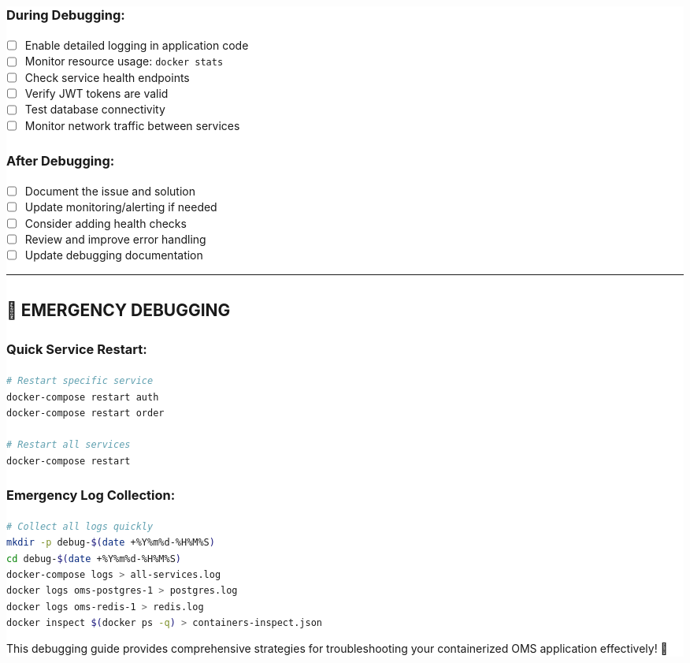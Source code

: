 ### **During Debugging:**
- [ ] Enable detailed logging in application code
- [ ] Monitor resource usage: `docker stats`
- [ ] Check service health endpoints
- [ ] Verify JWT tokens are valid
- [ ] Test database connectivity
- [ ] Monitor network traffic between services

### **After Debugging:**
- [ ] Document the issue and solution
- [ ] Update monitoring/alerting if needed
- [ ] Consider adding health checks
- [ ] Review and improve error handling
- [ ] Update debugging documentation

---

## 🚨 **EMERGENCY DEBUGGING**

### **Quick Service Restart:**
```bash
# Restart specific service
docker-compose restart auth
docker-compose restart order

# Restart all services
docker-compose restart
```

### **Emergency Log Collection:**
```bash
# Collect all logs quickly
mkdir -p debug-$(date +%Y%m%d-%H%M%S)
cd debug-$(date +%Y%m%d-%H%M%S)
docker-compose logs > all-services.log
docker logs oms-postgres-1 > postgres.log
docker logs oms-redis-1 > redis.log
docker inspect $(docker ps -q) > containers-inspect.json
```

This debugging guide provides comprehensive strategies for troubleshooting your containerized OMS application effectively! 🔧
